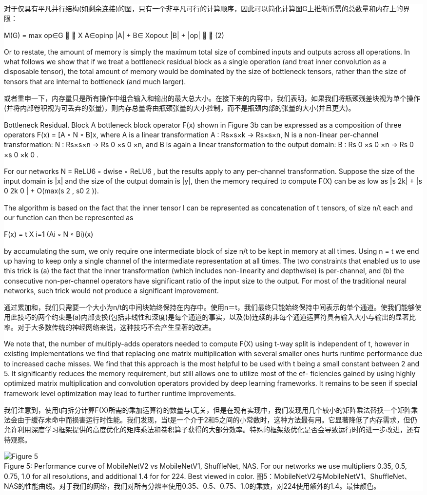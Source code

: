 对于仅具有平凡并行结构(如剩余连接)的图，只有一个非平凡可行的计算顺序，因此可以简化计算图G上推断所需的总数量和内存上的界限：

M(G) = max op∈G   X A∈opinp |A| + B∈ Xopout |B| + |op|   (2)

Or to restate, the amount of memory is simply the maximum total size of combined inputs and outputs across all operations. In what follows we show that if we treat a bottleneck residual block as a single operation (and treat inner convolution as a disposable tensor), the total amount of memory would be dominated by the size of bottleneck tensors, rather than the size of tensors that are internal to bottleneck (and much larger).

或者重申一下，内存量只是所有操作中组合输入和输出的最大总大小。在接下来的内容中，我们表明，如果我们将瓶颈残差块视为单个操作(并将内部卷积视为可丢弃的张量)，则内存总量将由瓶颈张量的大小控制，而不是瓶颈内部的张量的大小(并且更大)。

Bottleneck Residual. Block A bottleneck block operator F(x) shown in Figure 3b can be expressed as a composition of three operators F(x) = [A ◦ N ◦ B]x, where A is a linear transformation A : Rs×s×k → Rs×s×n, N is a non-linear per-channel transformation: N : Rs×s×n → Rs 0 ×s 0 ×n, and B is again a linear transformation to the output domain: B : Rs 0 ×s 0 ×n → Rs 0 ×s 0 ×k 0 .

For our networks N = ReLU6 ◦ dwise ◦ ReLU6 , but the results apply to any per-channel transformation. Suppose the size of the input domain is |x| and the size of the output domain is |y|, then the memory required to compute F(X) can be as low as |s 2k| + |s 0 2k 0 | + O(max(s 2 , s0 2 )).

The algorithm is based on the fact that the inner tensor I can be represented as concatenation of t tensors, of size n/t each and our function can then be represented as

F(x) = t X i=1 (Ai ◦ N ◦ Bi)(x) 

by accumulating the sum, we only require one intermediate block of size n/t to be kept in memory at all times. Using n = t we end up having to keep only a single channel of the intermediate representation at all times. The two constraints that enabled us to use this trick is (a) the fact that the inner transformation (which includes non-linearity and depthwise) is per-channel, and (b) the consecutive non-per-channel operators have significant ratio of the input size to the output. For most of the traditional neural networks, such trick would not produce a significant improvement.

通过累加和，我们只需要一个大小为n/t的中间块始终保持在内存中。使用n＝t，我们最终只能始终保持中间表示的单个通道。使我们能够使用此技巧的两个约束是(a)内部变换(包括非线性和深度)是每个通道的事实，以及(b)连续的非每个通道运算符具有输入大小与输出的显著比率。对于大多数传统的神经网络来说，这种技巧不会产生显著的改进。

We note that, the number of multiply-adds operators needed to compute F(X) using t-way split is independent of t, however in existing implementations we find that replacing one matrix multiplication with several smaller ones hurts runtime performance due to increased cache misses. We find that this approach is the most helpful to be used with t being a small constant between 2 and 5. It significantly reduces the memory requirement, but still allows one to utilize most of the ef- ficiencies gained by using highly optimized matrix multiplication and convolution operators provided by deep learning frameworks. It remains to be seen if special framework level optimization may lead to further runtime improvements.

我们注意到，使用t向拆分计算F(X)所需的乘加运算符的数量与t无关，但是在现有实现中，我们发现用几个较小的矩阵乘法替换一个矩阵乘法会由于缓存未命中而损害运行时性能。我们发现，当t是一个介于2和5之间的小常数时，这种方法最有用。它显著降低了内存需求，但仍允许利用深度学习框架提供的高度优化的矩阵乘法和卷积算子获得的大部分效率。特殊的框架级优化是否会导致运行时的进一步改进，还有待观察。

![Figure 5](../images/MobileNet_v2/fig_5.png)<br/>
Figure 5: Performance curve of MobileNetV2 vs MobileNetV1, ShuffleNet, NAS. For our networks we use multipliers 0.35, 0.5, 0.75, 1.0 for all resolutions, and additional 1.4 for for 224. Best viewed in color.
图5：MobileNetV2与MobileNetV1、ShuffleNet、NAS的性能曲线。对于我们的网络，我们对所有分辨率使用0.35、0.5、0.75、1.0的乘数，对224使用额外的1.4。最佳颜色。
